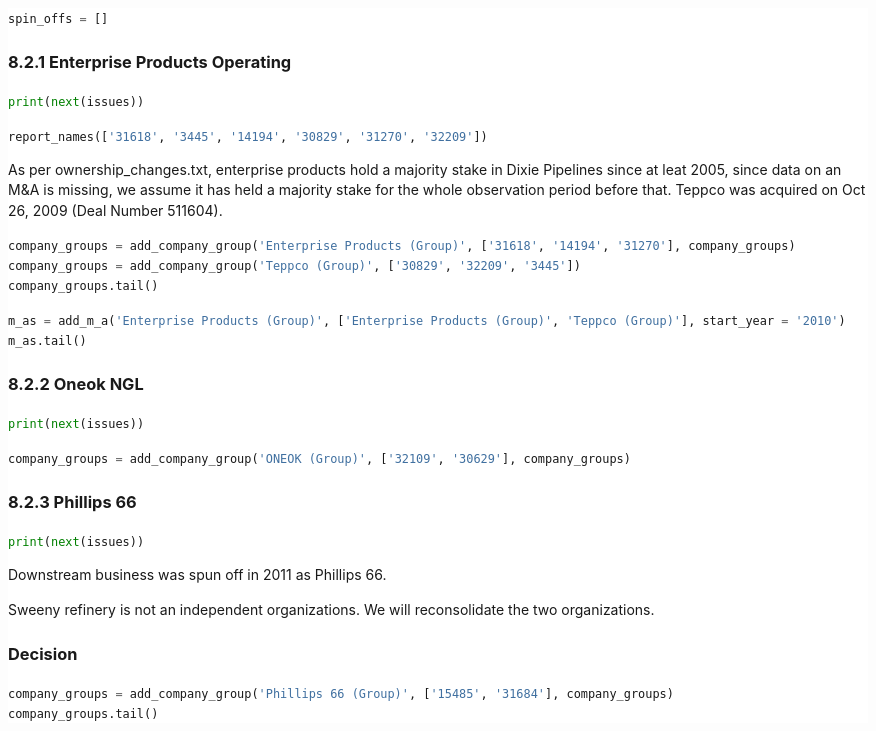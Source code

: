 ```python
spin_offs = []
```

### 8.2.1 Enterprise Products Operating

```python
print(next(issues))
```

```python
report_names(['31618', '3445', '14194', '30829', '31270', '32209'])
```

As per ownership_changes.txt, enterprise products hold a majority stake in Dixie Pipelines since at leat 2005, since data on an M&A is missing, we assume it has held a majority stake for the whole observation period before that. Teppco was acquired on Oct 26, 2009 (Deal Number 511604).

```python
company_groups = add_company_group('Enterprise Products (Group)', ['31618', '14194', '31270'], company_groups)
company_groups = add_company_group('Teppco (Group)', ['30829', '32209', '3445'])
company_groups.tail()
```

```python
m_as = add_m_a('Enterprise Products (Group)', ['Enterprise Products (Group)', 'Teppco (Group)'], start_year = '2010')
m_as.tail()
```

### 8.2.2 Oneok NGL

```python
print(next(issues))
```

```python
company_groups = add_company_group('ONEOK (Group)', ['32109', '30629'], company_groups)
```

### 8.2.3 Phillips 66

```python
print(next(issues))
```

Downstream business was spun off in 2011 as Phillips 66.


Sweeny refinery is not an independent organizations. We will reconsolidate the two organizations.


### Decision

```python
company_groups = add_company_group('Phillips 66 (Group)', ['15485', '31684'], company_groups)
company_groups.tail()
```
